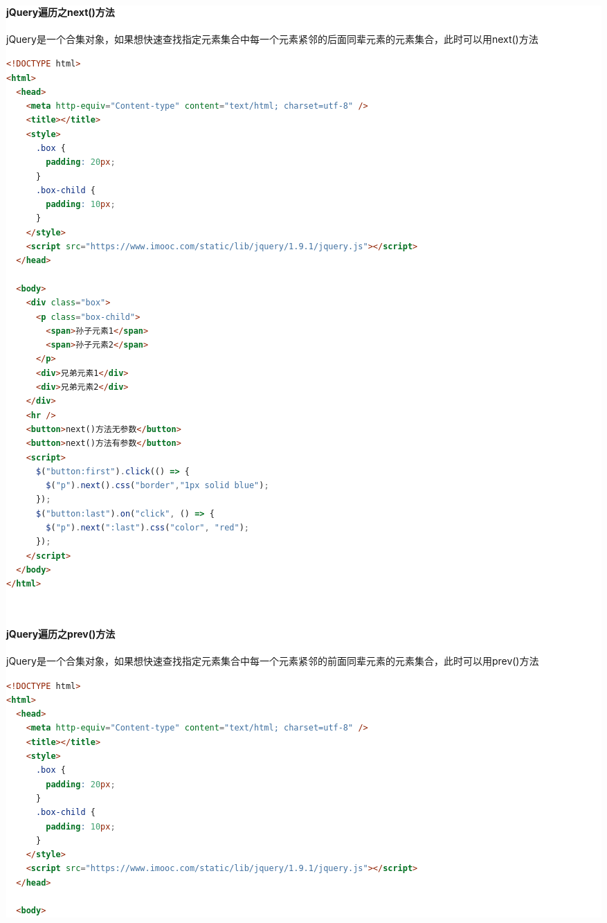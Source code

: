 #### jQuery遍历之next()方法
jQuery是一个合集对象，如果想快速查找指定元素集合中每一个元素紧邻的后面同辈元素的元素集合，此时可以用next()方法
```html
<!DOCTYPE html>
<html>
  <head>
    <meta http-equiv="Content-type" content="text/html; charset=utf-8" />
    <title></title>
    <style>
      .box {
        padding: 20px;
      }
      .box-child {
        padding: 10px;
      }
    </style>
    <script src="https://www.imooc.com/static/lib/jquery/1.9.1/jquery.js"></script>
  </head>

  <body>
    <div class="box">
      <p class="box-child">
        <span>孙子元素1</span>
        <span>孙子元素2</span>
      </p>
      <div>兄弟元素1</div>
      <div>兄弟元素2</div>
    </div>
    <hr />
    <button>next()方法无参数</button>
    <button>next()方法有参数</button>
    <script>
      $("button:first").click(() => {
        $("p").next().css("border","1px solid blue");
      });
      $("button:last").on("click", () => {
        $("p").next(":last").css("color", "red");
      });
    </script>
  </body>
</html>
```
<br>

#### jQuery遍历之prev()方法
jQuery是一个合集对象，如果想快速查找指定元素集合中每一个元素紧邻的前面同辈元素的元素集合，此时可以用prev()方法
```html
<!DOCTYPE html>
<html>
  <head>
    <meta http-equiv="Content-type" content="text/html; charset=utf-8" />
    <title></title>
    <style>
      .box {
        padding: 20px;
      }
      .box-child {
        padding: 10px;
      }
    </style>
    <script src="https://www.imooc.com/static/lib/jquery/1.9.1/jquery.js"></script>
  </head>

  <body>
```